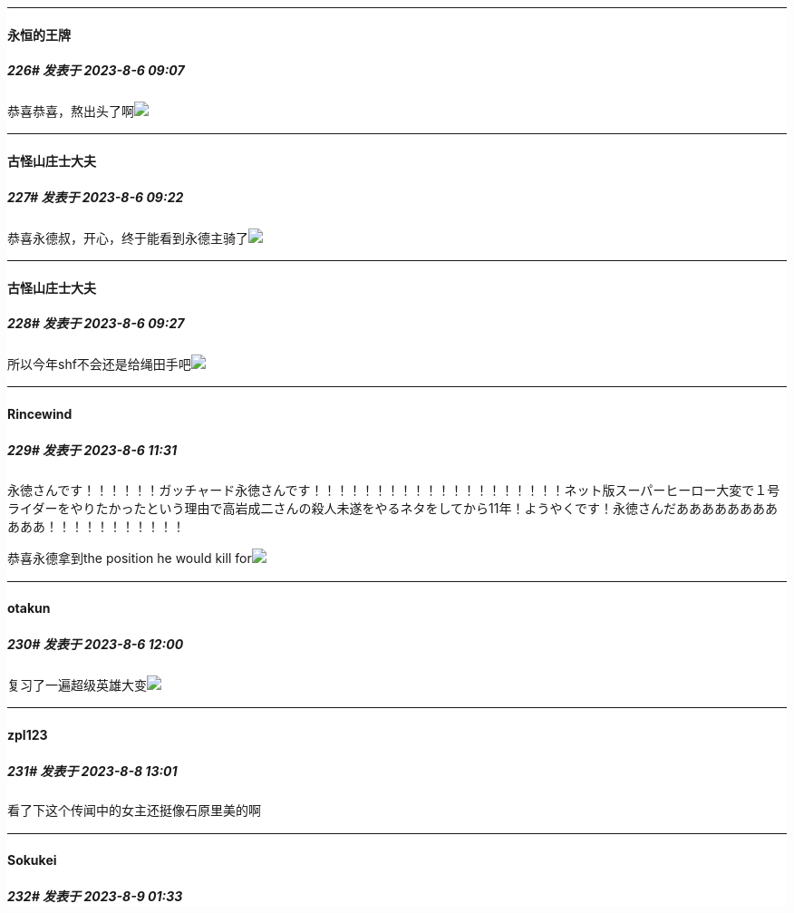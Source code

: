 *****

####  永恒的王牌  
##### 226#       发表于 2023-8-6 09:07

恭喜恭喜，熬出头了啊<img src="https://static.saraba1st.com/image/smiley/face2017/067.png" referrerpolicy="no-referrer">


*****

####  古怪山庄士大夫  
##### 227#       发表于 2023-8-6 09:22

恭喜永德叔，开心，终于能看到永德主骑了<img src="https://static.saraba1st.com/image/smiley/face2017/270.gif" referrerpolicy="no-referrer">


*****

####  古怪山庄士大夫  
##### 228#       发表于 2023-8-6 09:27

所以今年shf不会还是给绳田手吧<img src="https://static.saraba1st.com/image/smiley/face2017/264.png" referrerpolicy="no-referrer">


*****

####  Rincewind  
##### 229#       发表于 2023-8-6 11:31

永徳さんです！！！！！！ガッチャード永徳さんです！！！！！！！！！！！！！！！！！！！！ネット版スーパーヒーロー大変で１号ライダーをやりたかったという理由で高岩成二さんの殺人未遂をやるネタをしてから11年！ようやくです！永徳さんだあああああああああああ！！！！！！！！！！！

恭喜永德拿到the position he would kill for<img src="https://static.saraba1st.com/image/smiley/face2017/037.png" referrerpolicy="no-referrer">


*****

####  otakun  
##### 230#       发表于 2023-8-6 12:00

复习了一遍超级英雄大变<img src="https://static.saraba1st.com/image/smiley/face2017/067.png" referrerpolicy="no-referrer">


*****

####  zpl123  
##### 231#       发表于 2023-8-8 13:01

看了下这个传闻中的女主还挺像石原里美的啊


*****

####  Sokukei  
##### 232#       发表于 2023-8-9 01:33
